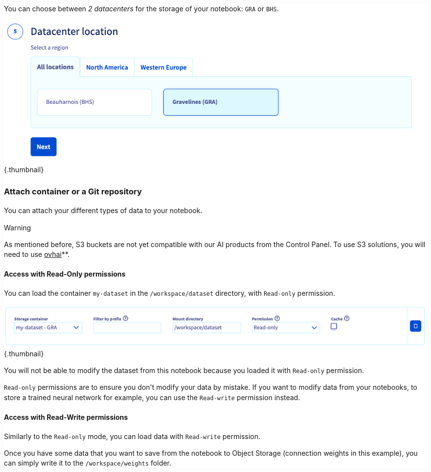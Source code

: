 You can choose between *2 datacenters* for the storage of your notebook: `GRA` or `BHS`.

![image](images/ui-notebook-localisation.png){.thumbnail}

### Attach container or a Git repository

You can attach your different types of data to your notebook.

> [!warning]
>
> As mentioned before, S3 buckets are not yet compatible with our AI products from the Control Panel. To use S3 solutions, you will need to use [ovhai](/pages/public_cloud/ai_machine_learning/cli_10_howto_install_cli)**.
>

#### Access with Read-Only permissions

You can load the container `my-dataset` in the `/workspace/dataset` directory, with `Read-only` permission.

![image](images/ui-notebook-dataset-ro.png){.thumbnail}

You will not be able to modify the dataset from this notebook because you loaded it with `Read-only` permission.

`Read-only` permissions are to ensure you don't modify your data by mistake. If you want to modify data from your
notebooks, to store a trained neural network for example, you can use the `Read-write` permission instead.

#### Access with Read-Write permissions

Similarly to the `Read-only` mode, you can load data with `Read-write` permission.

Once you have some data that you want to save from the notebook to Object Storage (connection weights in this example), you can simply write it to the `/workspace/weights` folder.
